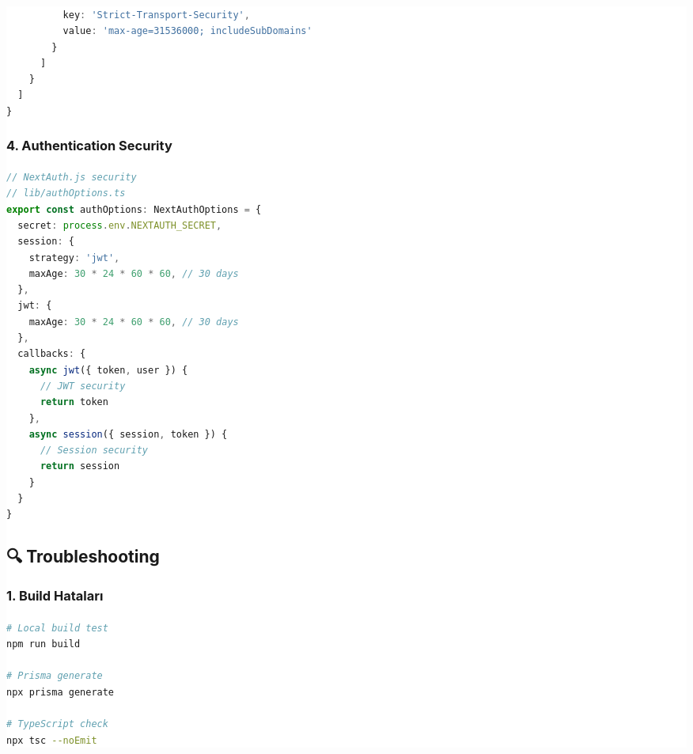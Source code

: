 ```typescript
          key: 'Strict-Transport-Security',
          value: 'max-age=31536000; includeSubDomains'
        }
      ]
    }
  ]
}
```

### 4. Authentication Security

```typescript
// NextAuth.js security
// lib/authOptions.ts
export const authOptions: NextAuthOptions = {
  secret: process.env.NEXTAUTH_SECRET,
  session: {
    strategy: 'jwt',
    maxAge: 30 * 24 * 60 * 60, // 30 days
  },
  jwt: {
    maxAge: 30 * 24 * 60 * 60, // 30 days
  },
  callbacks: {
    async jwt({ token, user }) {
      // JWT security
      return token
    },
    async session({ session, token }) {
      // Session security
      return session
    }
  }
}
```

## 🔍 Troubleshooting

### 1. Build Hataları

```bash
# Local build test
npm run build

# Prisma generate
npx prisma generate

# TypeScript check
npx tsc --noEmit
```
